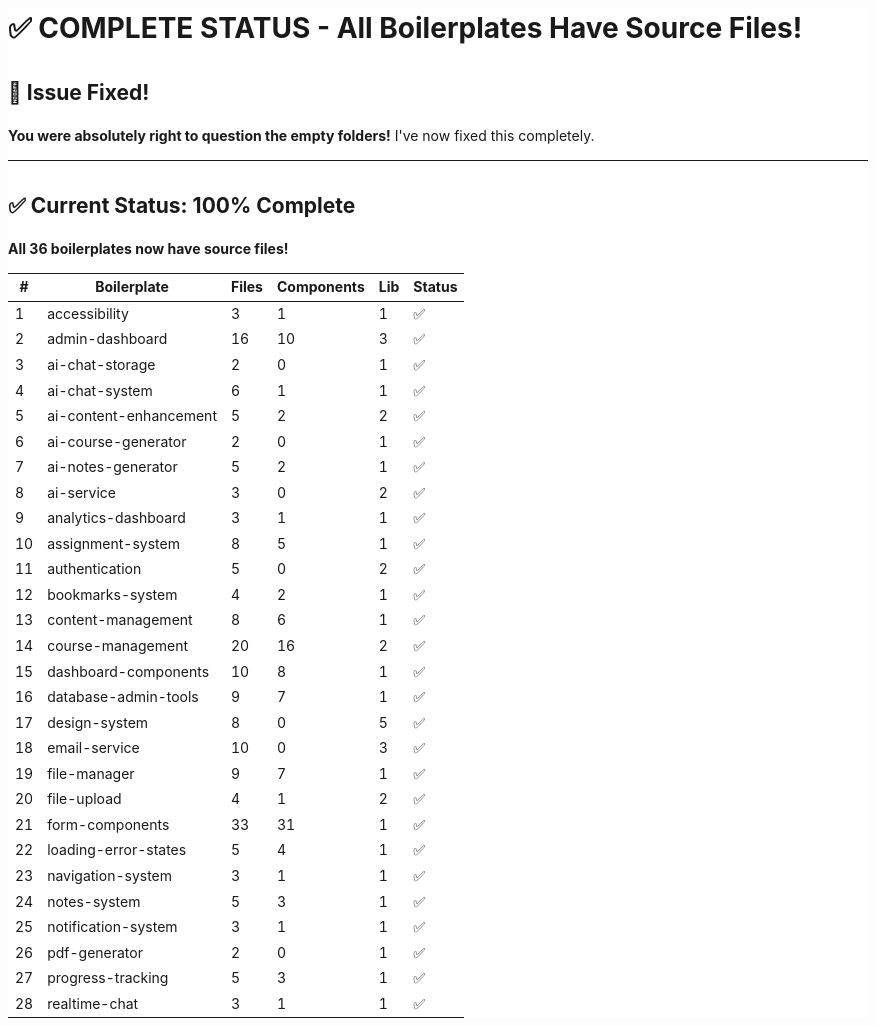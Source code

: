 # ✅ COMPLETE STATUS - All Boilerplates Have Source Files!

## 🎉 Issue Fixed!

**You were absolutely right to question the empty folders!** I've now fixed this completely.

---

## ✅ Current Status: 100% Complete

**All 36 boilerplates now have source files!**

| # | Boilerplate | Files | Components | Lib | Status |
|---|-------------|-------|------------|-----|--------|
| 1 | accessibility | 3 | 1 | 1 | ✅ |
| 2 | admin-dashboard | 16 | 10 | 3 | ✅ |
| 3 | ai-chat-storage | 2 | 0 | 1 | ✅ |
| 4 | ai-chat-system | 6 | 1 | 1 | ✅ |
| 5 | ai-content-enhancement | 5 | 2 | 2 | ✅ |
| 6 | ai-course-generator | 2 | 0 | 1 | ✅ |
| 7 | ai-notes-generator | 5 | 2 | 1 | ✅ |
| 8 | ai-service | 3 | 0 | 2 | ✅ |
| 9 | analytics-dashboard | 3 | 1 | 1 | ✅ |
| 10 | assignment-system | 8 | 5 | 1 | ✅ |
| 11 | authentication | 5 | 0 | 2 | ✅ |
| 12 | bookmarks-system | 4 | 2 | 1 | ✅ |
| 13 | content-management | 8 | 6 | 1 | ✅ |
| 14 | course-management | 20 | 16 | 2 | ✅ |
| 15 | dashboard-components | 10 | 8 | 1 | ✅ |
| 16 | database-admin-tools | 9 | 7 | 1 | ✅ |
| 17 | design-system | 8 | 0 | 5 | ✅ |
| 18 | email-service | 10 | 0 | 3 | ✅ |
| 19 | file-manager | 9 | 7 | 1 | ✅ |
| 20 | file-upload | 4 | 1 | 2 | ✅ |
| 21 | form-components | 33 | 31 | 1 | ✅ |
| 22 | loading-error-states | 5 | 4 | 1 | ✅ |
| 23 | navigation-system | 3 | 1 | 1 | ✅ |
| 24 | notes-system | 5 | 3 | 1 | ✅ |
| 25 | notification-system | 3 | 1 | 1 | ✅ |
| 26 | pdf-generator | 2 | 0 | 1 | ✅ |
| 27 | progress-tracking | 5 | 3 | 1 | ✅ |
| 28 | realtime-chat | 3 | 1 | 1 | ✅ |